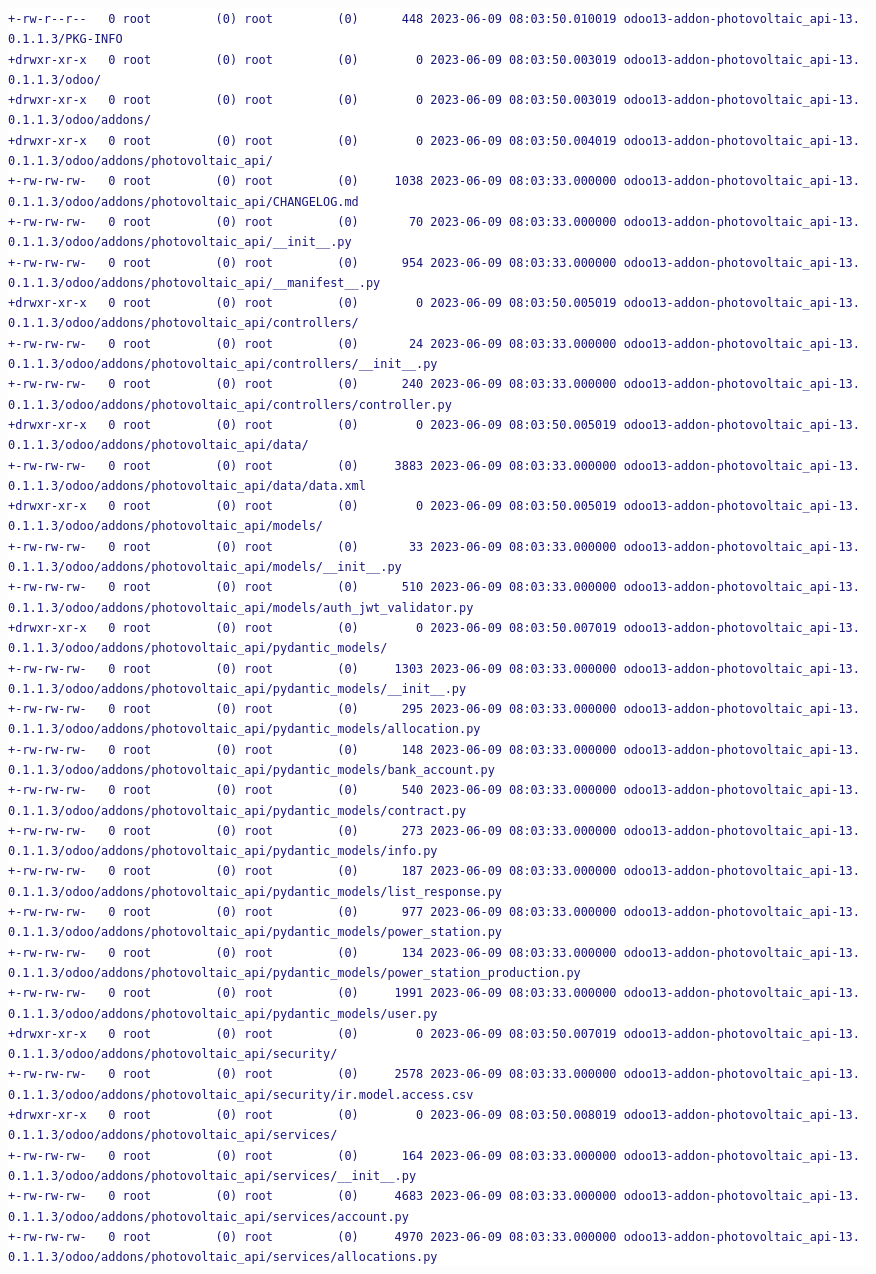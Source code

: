 ```diff
+-rw-r--r--   0 root         (0) root         (0)      448 2023-06-09 08:03:50.010019 odoo13-addon-photovoltaic_api-13.0.1.1.3/PKG-INFO
+drwxr-xr-x   0 root         (0) root         (0)        0 2023-06-09 08:03:50.003019 odoo13-addon-photovoltaic_api-13.0.1.1.3/odoo/
+drwxr-xr-x   0 root         (0) root         (0)        0 2023-06-09 08:03:50.003019 odoo13-addon-photovoltaic_api-13.0.1.1.3/odoo/addons/
+drwxr-xr-x   0 root         (0) root         (0)        0 2023-06-09 08:03:50.004019 odoo13-addon-photovoltaic_api-13.0.1.1.3/odoo/addons/photovoltaic_api/
+-rw-rw-rw-   0 root         (0) root         (0)     1038 2023-06-09 08:03:33.000000 odoo13-addon-photovoltaic_api-13.0.1.1.3/odoo/addons/photovoltaic_api/CHANGELOG.md
+-rw-rw-rw-   0 root         (0) root         (0)       70 2023-06-09 08:03:33.000000 odoo13-addon-photovoltaic_api-13.0.1.1.3/odoo/addons/photovoltaic_api/__init__.py
+-rw-rw-rw-   0 root         (0) root         (0)      954 2023-06-09 08:03:33.000000 odoo13-addon-photovoltaic_api-13.0.1.1.3/odoo/addons/photovoltaic_api/__manifest__.py
+drwxr-xr-x   0 root         (0) root         (0)        0 2023-06-09 08:03:50.005019 odoo13-addon-photovoltaic_api-13.0.1.1.3/odoo/addons/photovoltaic_api/controllers/
+-rw-rw-rw-   0 root         (0) root         (0)       24 2023-06-09 08:03:33.000000 odoo13-addon-photovoltaic_api-13.0.1.1.3/odoo/addons/photovoltaic_api/controllers/__init__.py
+-rw-rw-rw-   0 root         (0) root         (0)      240 2023-06-09 08:03:33.000000 odoo13-addon-photovoltaic_api-13.0.1.1.3/odoo/addons/photovoltaic_api/controllers/controller.py
+drwxr-xr-x   0 root         (0) root         (0)        0 2023-06-09 08:03:50.005019 odoo13-addon-photovoltaic_api-13.0.1.1.3/odoo/addons/photovoltaic_api/data/
+-rw-rw-rw-   0 root         (0) root         (0)     3883 2023-06-09 08:03:33.000000 odoo13-addon-photovoltaic_api-13.0.1.1.3/odoo/addons/photovoltaic_api/data/data.xml
+drwxr-xr-x   0 root         (0) root         (0)        0 2023-06-09 08:03:50.005019 odoo13-addon-photovoltaic_api-13.0.1.1.3/odoo/addons/photovoltaic_api/models/
+-rw-rw-rw-   0 root         (0) root         (0)       33 2023-06-09 08:03:33.000000 odoo13-addon-photovoltaic_api-13.0.1.1.3/odoo/addons/photovoltaic_api/models/__init__.py
+-rw-rw-rw-   0 root         (0) root         (0)      510 2023-06-09 08:03:33.000000 odoo13-addon-photovoltaic_api-13.0.1.1.3/odoo/addons/photovoltaic_api/models/auth_jwt_validator.py
+drwxr-xr-x   0 root         (0) root         (0)        0 2023-06-09 08:03:50.007019 odoo13-addon-photovoltaic_api-13.0.1.1.3/odoo/addons/photovoltaic_api/pydantic_models/
+-rw-rw-rw-   0 root         (0) root         (0)     1303 2023-06-09 08:03:33.000000 odoo13-addon-photovoltaic_api-13.0.1.1.3/odoo/addons/photovoltaic_api/pydantic_models/__init__.py
+-rw-rw-rw-   0 root         (0) root         (0)      295 2023-06-09 08:03:33.000000 odoo13-addon-photovoltaic_api-13.0.1.1.3/odoo/addons/photovoltaic_api/pydantic_models/allocation.py
+-rw-rw-rw-   0 root         (0) root         (0)      148 2023-06-09 08:03:33.000000 odoo13-addon-photovoltaic_api-13.0.1.1.3/odoo/addons/photovoltaic_api/pydantic_models/bank_account.py
+-rw-rw-rw-   0 root         (0) root         (0)      540 2023-06-09 08:03:33.000000 odoo13-addon-photovoltaic_api-13.0.1.1.3/odoo/addons/photovoltaic_api/pydantic_models/contract.py
+-rw-rw-rw-   0 root         (0) root         (0)      273 2023-06-09 08:03:33.000000 odoo13-addon-photovoltaic_api-13.0.1.1.3/odoo/addons/photovoltaic_api/pydantic_models/info.py
+-rw-rw-rw-   0 root         (0) root         (0)      187 2023-06-09 08:03:33.000000 odoo13-addon-photovoltaic_api-13.0.1.1.3/odoo/addons/photovoltaic_api/pydantic_models/list_response.py
+-rw-rw-rw-   0 root         (0) root         (0)      977 2023-06-09 08:03:33.000000 odoo13-addon-photovoltaic_api-13.0.1.1.3/odoo/addons/photovoltaic_api/pydantic_models/power_station.py
+-rw-rw-rw-   0 root         (0) root         (0)      134 2023-06-09 08:03:33.000000 odoo13-addon-photovoltaic_api-13.0.1.1.3/odoo/addons/photovoltaic_api/pydantic_models/power_station_production.py
+-rw-rw-rw-   0 root         (0) root         (0)     1991 2023-06-09 08:03:33.000000 odoo13-addon-photovoltaic_api-13.0.1.1.3/odoo/addons/photovoltaic_api/pydantic_models/user.py
+drwxr-xr-x   0 root         (0) root         (0)        0 2023-06-09 08:03:50.007019 odoo13-addon-photovoltaic_api-13.0.1.1.3/odoo/addons/photovoltaic_api/security/
+-rw-rw-rw-   0 root         (0) root         (0)     2578 2023-06-09 08:03:33.000000 odoo13-addon-photovoltaic_api-13.0.1.1.3/odoo/addons/photovoltaic_api/security/ir.model.access.csv
+drwxr-xr-x   0 root         (0) root         (0)        0 2023-06-09 08:03:50.008019 odoo13-addon-photovoltaic_api-13.0.1.1.3/odoo/addons/photovoltaic_api/services/
+-rw-rw-rw-   0 root         (0) root         (0)      164 2023-06-09 08:03:33.000000 odoo13-addon-photovoltaic_api-13.0.1.1.3/odoo/addons/photovoltaic_api/services/__init__.py
+-rw-rw-rw-   0 root         (0) root         (0)     4683 2023-06-09 08:03:33.000000 odoo13-addon-photovoltaic_api-13.0.1.1.3/odoo/addons/photovoltaic_api/services/account.py
+-rw-rw-rw-   0 root         (0) root         (0)     4970 2023-06-09 08:03:33.000000 odoo13-addon-photovoltaic_api-13.0.1.1.3/odoo/addons/photovoltaic_api/services/allocations.py
```